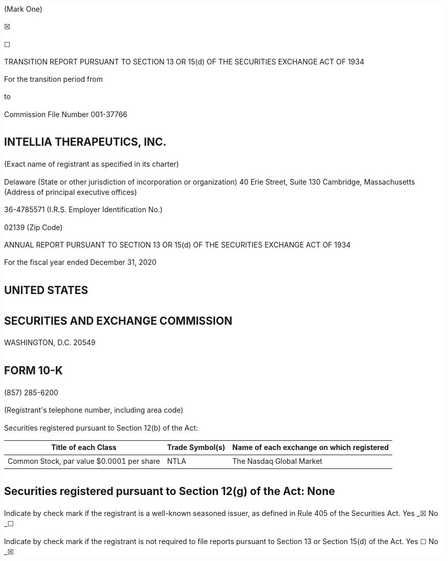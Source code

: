 (Mark One)

☒

☐

TRANSITION REPORT PURSUANT TO SECTION 13 OR 15(d) OF THE SECURITIES EXCHANGE ACT OF 1934

For the transition period from

to

Commission File Number 001-37766

## INTELLIA THERAPEUTICS, INC.

(Exact name of registrant as specified in its charter)

Delaware (State or other jurisdiction of incorporation or organization) 40 Erie Street, Suite 130 Cambridge, Massachusetts (Address of principal executive offices)

36-4785571 (I.R.S. Employer Identification No.)

02139 (Zip Code)

ANNUAL REPORT PURSUANT TO SECTION 13 OR 15(d) OF THE SECURITIES EXCHANGE ACT OF 1934

For the fiscal year ended December 31, 2020

## UNITED STATES

## SECURITIES AND EXCHANGE COMMISSION

WASHINGTON, D.C. 20549

## FORM 10-K

(857) 285-6200

(Registrant's telephone number, including area code)

Securities registered pursuant to Section 12(b) of the Act:

| Title of each Class                       | Trade Symbol(s)   | Name of each exchange on which registered   |
|-------------------------------------------|-------------------|---------------------------------------------|
| Common Stock, par value $0.0001 per share | NTLA              | The Nasdaq Global Market                    |

## Securities registered pursuant to Section 12(g) of the Act: None

Indicate by check mark if the registrant is a well-known seasoned issuer, as defined in Rule 405 of the Securities Act. Yes $\_{☒}$ No $\_{☐}$

Indicate by check mark if the registrant is not required to file reports pursuant to Section 13 or Section 15(d) of the Act. Yes ☐ No $\_{☒}$
